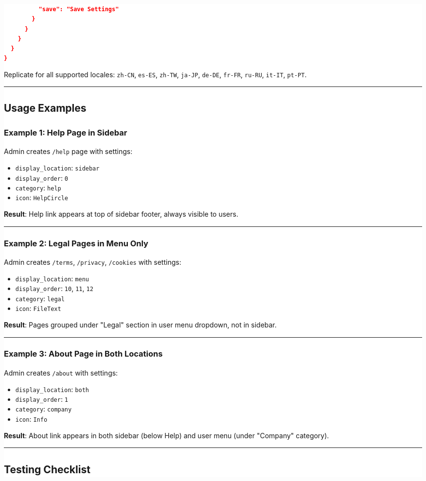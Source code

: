 ```json
          "save": "Save Settings"
        }
      }
    }
  }
}
```

Replicate for all supported locales: `zh-CN`, `es-ES`, `zh-TW`, `ja-JP`, `de-DE`, `fr-FR`, `ru-RU`, `it-IT`, `pt-PT`.

---

## Usage Examples

### Example 1: Help Page in Sidebar

Admin creates `/help` page with settings:
- `display_location`: `sidebar`
- `display_order`: `0`
- `category`: `help`
- `icon`: `HelpCircle`

**Result**: Help link appears at top of sidebar footer, always visible to users.

---

### Example 2: Legal Pages in Menu Only

Admin creates `/terms`, `/privacy`, `/cookies` with settings:
- `display_location`: `menu`
- `display_order`: `10`, `11`, `12`
- `category`: `legal`
- `icon`: `FileText`

**Result**: Pages grouped under "Legal" section in user menu dropdown, not in sidebar.

---

### Example 3: About Page in Both Locations

Admin creates `/about` with settings:
- `display_location`: `both`
- `display_order`: `1`
- `category`: `company`
- `icon`: `Info`

**Result**: About link appears in both sidebar (below Help) and user menu (under "Company" category).

---

## Testing Checklist

